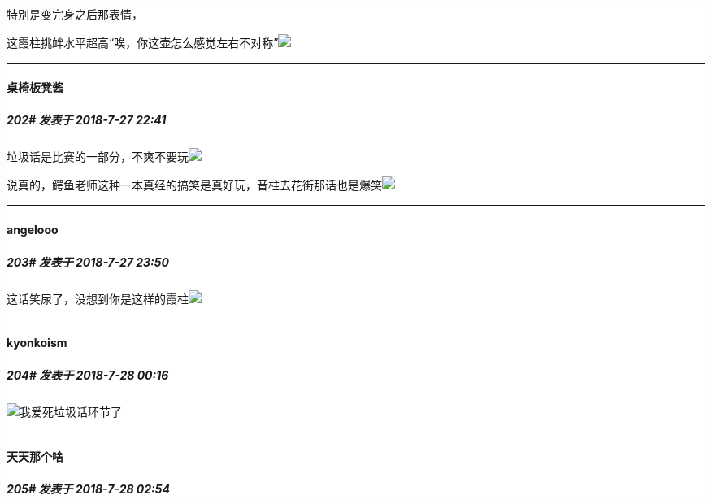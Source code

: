 特别是变完身之后那表情，

这霞柱挑衅水平超高“唉，你这壶怎么感觉左右不对称”<img src="https://static.saraba1st.com/image/smiley/face2017/066.png" referrerpolicy="no-referrer">







*****

####  桌椅板凳酱  
##### 202#       发表于 2018-7-27 22:41




垃圾话是比赛的一部分，不爽不要玩<img src="https://static.saraba1st.com/image/smiley/face2017/067.png" referrerpolicy="no-referrer">

说真的，鳄鱼老师这种一本真经的搞笑是真好玩，音柱去花街那话也是爆笑<img src="https://static.saraba1st.com/image/smiley/face2017/066.png" referrerpolicy="no-referrer">







*****

####  angelooo  
##### 203#       发表于 2018-7-27 23:50




这话笑尿了，没想到你是这样的霞柱<img src="https://static.saraba1st.com/image/smiley/face2017/066.png" referrerpolicy="no-referrer">







*****

####  kyonkoism  
##### 204#       发表于 2018-7-28 00:16



<img src="https://static.saraba1st.com/image/smiley/face2017/067.png" referrerpolicy="no-referrer">我爱死垃圾话环节了







*****

####  天天那个啥  
##### 205#       发表于 2018-7-28 02:54



